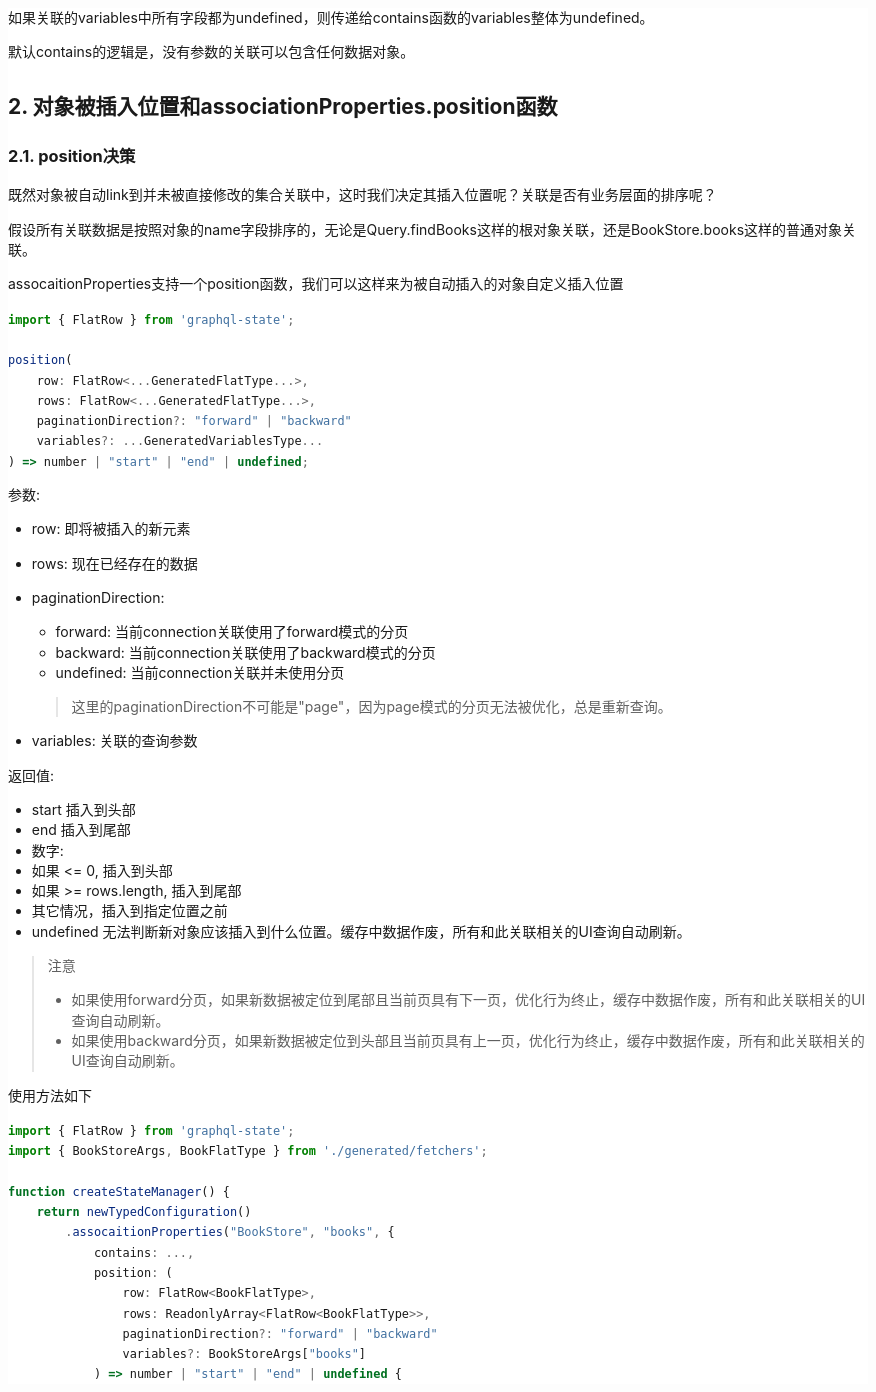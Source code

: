 如果关联的variables中所有字段都为undefined，则传递给contains函数的variables整体为undefined。

默认contains的逻辑是，没有参数的关联可以包含任何数据对象。


## 2. 对象被插入位置和associationProperties.position函数

### 2.1. position决策

既然对象被自动link到并未被直接修改的集合关联中，这时我们决定其插入位置呢？关联是否有业务层面的排序呢？

假设所有关联数据是按照对象的name字段排序的，无论是Query.findBooks这样的根对象关联，还是BookStore.books这样的普通对象关联。

assocaitionProperties支持一个position函数，我们可以这样来为被自动插入的对象自定义插入位置

```ts
import { FlatRow } from 'graphql-state';

position(
    row: FlatRow<...GeneratedFlatType...>,
    rows: FlatRow<...GeneratedFlatType...>,
    paginationDirection?: "forward" | "backward"
    variables?: ...GeneratedVariablesType...
) => number | "start" | "end" | undefined;
```

参数:
- row: 即将被插入的新元素
- rows: 现在已经存在的数据
- paginationDirection:
  - forward: 当前connection关联使用了forward模式的分页
  - backward: 当前connection关联使用了backward模式的分页
  - undefined: 当前connection关联并未使用分页
  
  > 这里的paginationDirection不可能是"page"，因为page模式的分页无法被优化，总是重新查询。
  
- variables: 关联的查询参数

返回值: 
- start
插入到头部
- end
插入到尾部
- 数字: 
- 如果 <= 0, 插入到头部
- 如果 >= rows.length, 插入到尾部
- 其它情况，插入到指定位置之前
- undefined
无法判断新对象应该插入到什么位置。缓存中数据作废，所有和此关联相关的UI查询自动刷新。
> 注意
> - 如果使用forward分页，如果新数据被定位到尾部且当前页具有下一页，优化行为终止，缓存中数据作废，所有和此关联相关的UI查询自动刷新。 
> - 如果使用backward分页，如果新数据被定位到头部且当前页具有上一页，优化行为终止，缓存中数据作废，所有和此关联相关的UI查询自动刷新。

使用方法如下

```ts
import { FlatRow } from 'graphql-state';
import { BookStoreArgs, BookFlatType } from './generated/fetchers';

function createStateManager() {
    return newTypedConfiguration()
        .assocaitionProperties("BookStore", "books", {
            contains: ...,
            position: (
                row: FlatRow<BookFlatType>,
                rows: ReadonlyArray<FlatRow<BookFlatType>>,
                paginationDirection?: "forward" | "backward"
                variables?: BookStoreArgs["books"]
            ) => number | "start" | "end" | undefined {
```